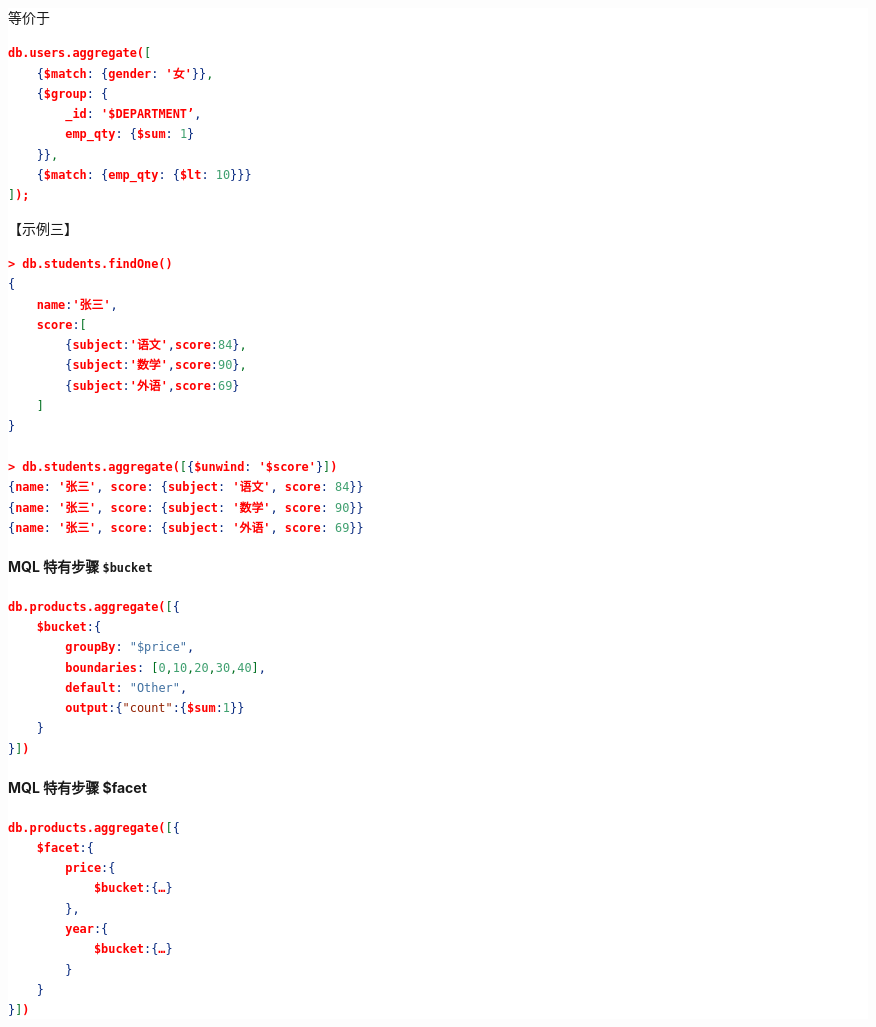 等价于

```json
db.users.aggregate([
    {$match: {gender: '女'}},
    {$group: {
        _id: '$DEPARTMENT’,
        emp_qty: {$sum: 1}
    }},
    {$match: {emp_qty: {$lt: 10}}}
]);
```

【示例三】

```json
> db.students.findOne()
{
    name:'张三',
    score:[
        {subject:'语文',score:84},
        {subject:'数学',score:90},
        {subject:'外语',score:69}
    ]
}

> db.students.aggregate([{$unwind: '$score'}])
{name: '张三', score: {subject: '语文', score: 84}}
{name: '张三', score: {subject: '数学', score: 90}}
{name: '张三', score: {subject: '外语', score: 69}}
```

#### MQL 特有步骤 `$bucket`

```json
db.products.aggregate([{
    $bucket:{
        groupBy: "$price",
        boundaries: [0,10,20,30,40],
        default: "Other",
        output:{"count":{$sum:1}}
    }
}])
```

#### MQL 特有步骤 $facet

```json
db.products.aggregate([{
    $facet:{
        price:{
            $bucket:{…}
        },
        year:{
            $bucket:{…}
        }
    }
}])
```
